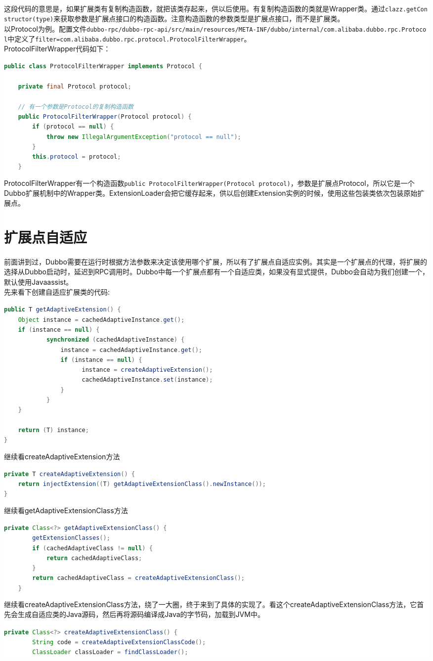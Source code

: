 ```java
```
这段代码的意思是，如果扩展类有复制构造函数，就把该类存起来，供以后使用。有复制构造函数的类就是Wrapper类。通过`clazz.getConstructor(type)`来获取参数是扩展点接口的构造函数。注意构造函数的参数类型是扩展点接口，而不是扩展类。    
以Protocol为例。配置文件`dubbo-rpc/dubbo-rpc-api/src/main/resources/META-INF/dubbo/internal/com.alibaba.dubbo.rpc.Protocol`中定义了`filter=com.alibaba.dubbo.rpc.protocol.ProtocolFilterWrapper`。            
ProtocolFilterWrapper代码如下：
```java
public class ProtocolFilterWrapper implements Protocol {

    private final Protocol protocol;

    // 有一个参数是Protocol的复制构造函数
    public ProtocolFilterWrapper(Protocol protocol) {
        if (protocol == null) {
            throw new IllegalArgumentException("protocol == null");
        }
        this.protocol = protocol;
    }
```
ProtocolFilterWrapper有一个构造函数`public ProtocolFilterWrapper(Protocol protocol)`，参数是扩展点Protocol，所以它是一个Dubbo扩展机制中的Wrapper类。ExtensionLoader会把它缓存起来，供以后创建Extension实例的时候，使用这些包装类依次包装原始扩展点。

# 扩展点自适应
前面讲到过，Dubbo需要在运行时根据方法参数来决定该使用哪个扩展，所以有了扩展点自适应实例。其实是一个扩展点的代理，将扩展的选择从Dubbo启动时，延迟到RPC调用时。Dubbo中每一个扩展点都有一个自适应类，如果没有显式提供，Dubbo会自动为我们创建一个，默认使用Javaassist。        
先来看下创建自适应扩展类的代码:
```java
public T getAdaptiveExtension() {
    Object instance = cachedAdaptiveInstance.get();
    if (instance == null) {
            synchronized (cachedAdaptiveInstance) {
                instance = cachedAdaptiveInstance.get();
                if (instance == null) {
                      instance = createAdaptiveExtension();
                      cachedAdaptiveInstance.set(instance); 
                }
            }        
    }

    return (T) instance;
}
```
继续看createAdaptiveExtension方法
```java
private T createAdaptiveExtension() {        
    return injectExtension((T) getAdaptiveExtensionClass().newInstance());
}
```
继续看getAdaptiveExtensionClass方法
```java
private Class<?> getAdaptiveExtensionClass() {
        getExtensionClasses();
        if (cachedAdaptiveClass != null) {
            return cachedAdaptiveClass;
        }
        return cachedAdaptiveClass = createAdaptiveExtensionClass();
    }
```
继续看createAdaptiveExtensionClass方法，绕了一大圈，终于来到了具体的实现了。看这个createAdaptiveExtensionClass方法，它首先会生成自适应类的Java源码，然后再将源码编译成Java的字节码，加载到JVM中。
```java
private Class<?> createAdaptiveExtensionClass() {
        String code = createAdaptiveExtensionClassCode();
        ClassLoader classLoader = findClassLoader();
```